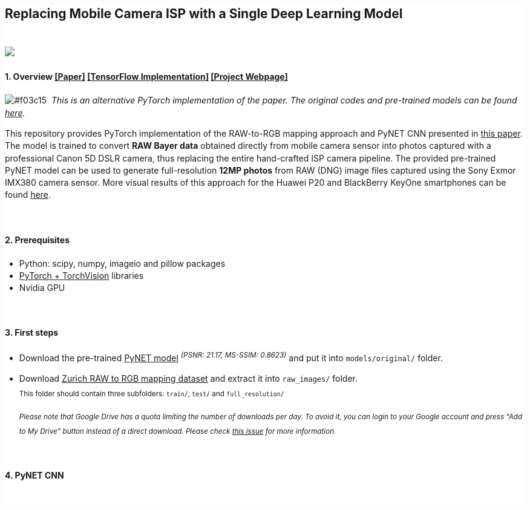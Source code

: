 ## Replacing Mobile Camera ISP with a Single Deep Learning Model

<br/>

<img src="http://people.ee.ethz.ch/~ihnatova/assets/img/pynet/pynet_teaser.jpg"/>

<br/>

#### 1. Overview [[Paper]](https://arxiv.org/pdf/2002.05509.pdf) [[TensorFlow Implementation]](https://github.com/aiff22/PyNET) [[Project Webpage]](http://people.ee.ethz.ch/~ihnatova/pynet.html)

![#f03c15](https://placehold.it/15/f03c15/000000?text=+)&nbsp; *This is an alternative PyTorch implementation of the paper. The original codes and pre-trained models can be found [here](https://github.com/aiff22/PyNET).*

This repository provides PyTorch implementation of the RAW-to-RGB mapping approach and PyNET CNN presented in [this paper](https://arxiv.org/). The model is trained to convert **RAW Bayer data** obtained directly from mobile camera sensor into photos captured with a professional Canon 5D DSLR camera, thus replacing the entire hand-crafted ISP camera pipeline. The provided pre-trained PyNET model can be used to generate full-resolution **12MP photos** from RAW (DNG) image files captured using the Sony Exmor IMX380 camera sensor. More visual results of this approach for the Huawei P20 and BlackBerry KeyOne smartphones can be found [here](http://people.ee.ethz.ch/~ihnatova/pynet.html#demo).

<br/>

#### 2. Prerequisites

- Python: scipy, numpy, imageio and pillow packages
- [PyTorch + TorchVision](https://pytorch.org/) libraries
- Nvidia GPU

<br/>

#### 3. First steps

- Download the pre-trained [PyNET model](https://drive.google.com/file/d/1PMP2ntbmV7fQaQeewbr_dw6-4zTR1PEM/view?usp=sharing) <sup>*(PSNR: 21.17, MS-SSIM: 0.8623)*</sup> and put it into `models/original/` folder.
- Download [Zurich RAW to RGB mapping dataset](http://people.ee.ethz.ch/~ihnatova/pynet.html#dataset) and extract it into `raw_images/` folder.    
  <sub>This folder should contain three subfolders: `train/`, `test/` and `full_resolution/`</sub>
  
  <sub>*Please note that Google Drive has a quota limiting the number of downloads per day. To avoid it, you can login to your Google account and press "Add to My Drive" button instead of a direct download. Please check [this issue](https://github.com/aiff22/PyNET/issues/4) for more information.* </sub>

<br/>


#### 4. PyNET CNN

<br/>
